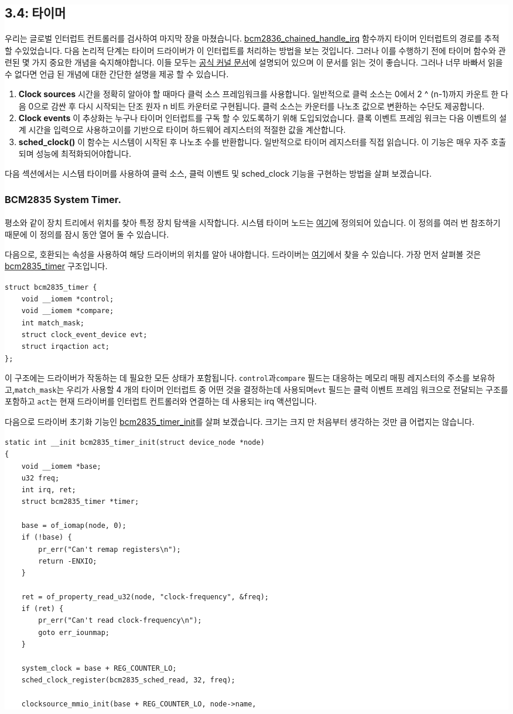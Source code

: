 ## 3.4: 타이머

우리는 글로벌 인터럽트 컨트롤러를 검사하여 마지막 장을 마쳤습니다. [bcm2836_chained_handle_irq](https://github.com/torvalds/linux/blob/v4.14/drivers/irqchip/irq-bcm2835.c#L246)  함수까지 타이머 인터럽트의 경로를 추적 할 수있었습니다. 다음 논리적 단계는 타이머 드라이버가 이 인터럽트를 처리하는 방법을 보는 것입니다. 그러나 이를 수행하기 전에 타이머 함수와 관련된 몇 가지 중요한 개념을 숙지해야합니다. 이들 모두는 [공식 커널 문서](https://github.com/torvalds/linux/blob/v4.14/Documentation/timers/timekeeping.txt)에 설명되어 있으며 이 문서를 읽는 것이 좋습니다. 그러나 너무 바빠서 읽을 수 없다면 언급 된 개념에 대한 간단한 설명을 제공 할 수 있습니다.

1. **Clock sources** 시간을 정확히 알아야 할 때마다 클럭 소스 프레임워크를 사용합니다. 일반적으로 클럭 소스는 0에서 2 ^ (n-1)까지 카운트 한 다음 0으로 감싼 후 다시 시작되는 단조 원자 n 비트 카운터로 구현됩니다. 클럭 소스는 카운터를 나노초 값으로 변환하는 수단도 제공합니다.
1. **Clock events** 이 추상화는 누구나 타이머 인터럽트를 구독 할 수 있도록하기 위해 도입되었습니다. 클록 이벤트 프레임 워크는 다음 이벤트의 설계 시간을 입력으로 사용하고이를 기반으로 타이머 하드웨어 레지스터의 적절한 값을 계산합니다.
1. **sched_clock()** 이 함수는 시스템이 시작된 후 나노초 수를 반환합니다. 일반적으로 타이머 레지스터를 직접 읽습니다. 이 기능은 매우 자주 호출되며 성능에 최적화되어야합니다.

다음 섹션에서는 시스템 타이머를 사용하여 클럭 소스, 클럭 이벤트 및 sched_clock 기능을 구현하는 방법을 살펴 보겠습니다.

### BCM2835 System Timer.

평소와 같이 장치 트리에서 위치를 찾아 특정 장치 탐색을 시작합니다. 시스템 타이머 노드는 [여기](https://github.com/torvalds/linux/blob/v4.14/arch/arm/boot/dts/bcm283x.dtsi#L57)에 정의되어 있습니다. 이 정의를 여러 번 참조하기 때문에 이 정의를 잠시 동안 열어 둘 수 있습니다.

다음으로, 호환되는 속성을 사용하여 해당 드라이버의 위치를 알아 내야합니다. 드라이버는 [여기](https://github.com/torvalds/linux/blob/v4.14/drivers/clocksource/bcm2835_timer.c)에서 찾을 수 있습니다. 가장 먼저 살펴볼 것은 [bcm2835_timer](https://github.com/torvalds/linux/blob/v4.14/drivers/clocksource/bcm2835_timer.c#L42) 구조입니다.

```
struct bcm2835_timer {
    void __iomem *control;
    void __iomem *compare;
    int match_mask;
    struct clock_event_device evt;
    struct irqaction act;
};
```
이 구조에는 드라이버가 작동하는 데 필요한 모든 상태가 포함됩니다. `control`과`compare` 필드는 대응하는 메모리 매핑 레지스터의 주소를 보유하고,`match_mask`는 우리가 사용할 4 개의 타이머 인터럽트 중 어떤 것을 결정하는데 사용되며`evt` 필드는 클럭 이벤트 프레임 워크으로 전달되는 구조를 포함하고 `act`는 현재 드라이버를 인터럽트 컨트롤러와 연결하는 데 사용되는 irq 액션입니다.
 
다음으로 드라이버 초기화 기능인 [bcm2835_timer_init](https://github.com/torvalds/linux/blob/v4.14/drivers/clocksource/bcm2835_timer.c#L83)를 살펴 보겠습니다. 크기는 크지 만 처음부터 생각하는 것만 큼 어렵지는 않습니다.

```
static int __init bcm2835_timer_init(struct device_node *node)
{
    void __iomem *base;
    u32 freq;
    int irq, ret;
    struct bcm2835_timer *timer;

    base = of_iomap(node, 0);
    if (!base) {
        pr_err("Can't remap registers\n");
        return -ENXIO;
    }

    ret = of_property_read_u32(node, "clock-frequency", &freq);
    if (ret) {
        pr_err("Can't read clock-frequency\n");
        goto err_iounmap;
    }

    system_clock = base + REG_COUNTER_LO;
    sched_clock_register(bcm2835_sched_read, 32, freq);

    clocksource_mmio_init(base + REG_COUNTER_LO, node->name,
```